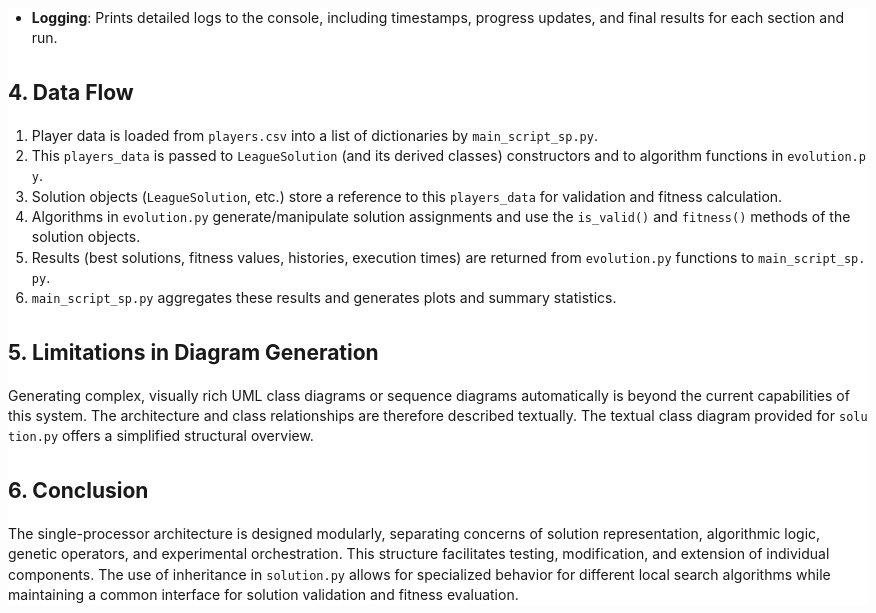 *   **Logging**: Prints detailed logs to the console, including timestamps, progress updates, and final results for each section and run.

## 4. Data Flow

1.  Player data is loaded from `players.csv` into a list of dictionaries by `main_script_sp.py`.
2.  This `players_data` is passed to `LeagueSolution` (and its derived classes) constructors and to algorithm functions in `evolution.py`.
3.  Solution objects (`LeagueSolution`, etc.) store a reference to this `players_data` for validation and fitness calculation.
4.  Algorithms in `evolution.py` generate/manipulate solution assignments and use the `is_valid()` and `fitness()` methods of the solution objects.
5.  Results (best solutions, fitness values, histories, execution times) are returned from `evolution.py` functions to `main_script_sp.py`.
6.  `main_script_sp.py` aggregates these results and generates plots and summary statistics.

## 5. Limitations in Diagram Generation

Generating complex, visually rich UML class diagrams or sequence diagrams automatically is beyond the current capabilities of this system. The architecture and class relationships are therefore described textually. The textual class diagram provided for `solution.py` offers a simplified structural overview.

## 6. Conclusion

The single-processor architecture is designed modularly, separating concerns of solution representation, algorithmic logic, genetic operators, and experimental orchestration. This structure facilitates testing, modification, and extension of individual components. The use of inheritance in `solution.py` allows for specialized behavior for different local search algorithms while maintaining a common interface for solution validation and fitness evaluation.

